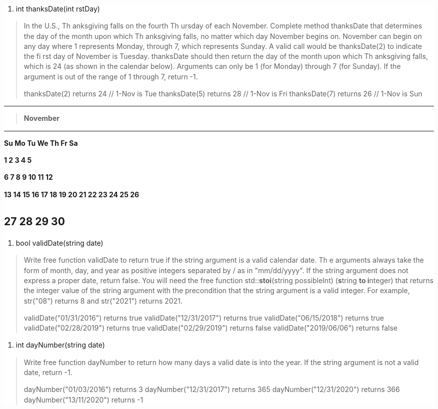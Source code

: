 1.  int thanksDate(int rstDay)

> In the U.S., Th anksgiving falls on the fourth Th ursday of each
> November. Complete method thanksDate that determines the day of the
> month upon which Th anksgiving falls, no matter which day November
> begins on. November can begin on any day where 1 represents Monday,
> through 7, which represents Sunday. A valid call would be
> thanksDate(2) to indicate the fi rst day of November is Tuesday.
> thanksDate should then return the day of the month upon which Th
> anksgiving falls, which is 24 (as shown in the calendar below).
> Arguments can only be 1 (for Monday) through 7 (for Sunday). If the
> argument is out of the range of 1 through 7, return -1.
>
> thanksDate(2) returns 24 // 1-Nov is Tue thanksDate(5) returns 28 //
> 1-Nov is Fri thanksDate(7) returns 26 // 1-Nov is Sun

  -----------------------------------------------
  > **November**
  -----------------------------------------------
  **Su Mo Tu We Th Fr Sa**

  **1 2 3 4 5**

  **6 7 8 9 10 11 12**

  **13 14 15 16 17 18 19 20 21 22 23 24 25 26**

  **27 28 29 30**
  -----------------------------------------------

1.  bool validDate(string date)

> Write free function validDate to return true if the string argument is
> a valid calendar date. Th e arguments always take the form of month,
> day, and year as positive integers separated by / as in "mm/dd/yyyy".
> If the string argument does not express a proper date, return false.
> You will need the free function std::**stoi**(string possibleInt)
> (**s**tring **to i**nteger) that returns the integer value of the
> string argument with the precondition that the string argument is a
> valid integer. For example, str("08") returns 8 and str("2021")
> returns 2021.
>
> validDate("01/31/2016") returns true validDate("12/31/2017") returns
> true validDate("06/15/2018") returns true validDate("02/28/2019")
> returns true validDate("02/29/2019") returns false
> validDate("2019/06/06") returns false

1.  int dayNumber(string date)

> Write free function dayNumber to return how many days a valid date is
> into the year. If the string argument is not a valid date, return -1.
>
> dayNumber("01/03/2016") returns 3 dayNumber("12/31/2017") returns 365
> dayNumber("12/31/2020") returns 366 dayNumber("13/11/2020") returns -1
